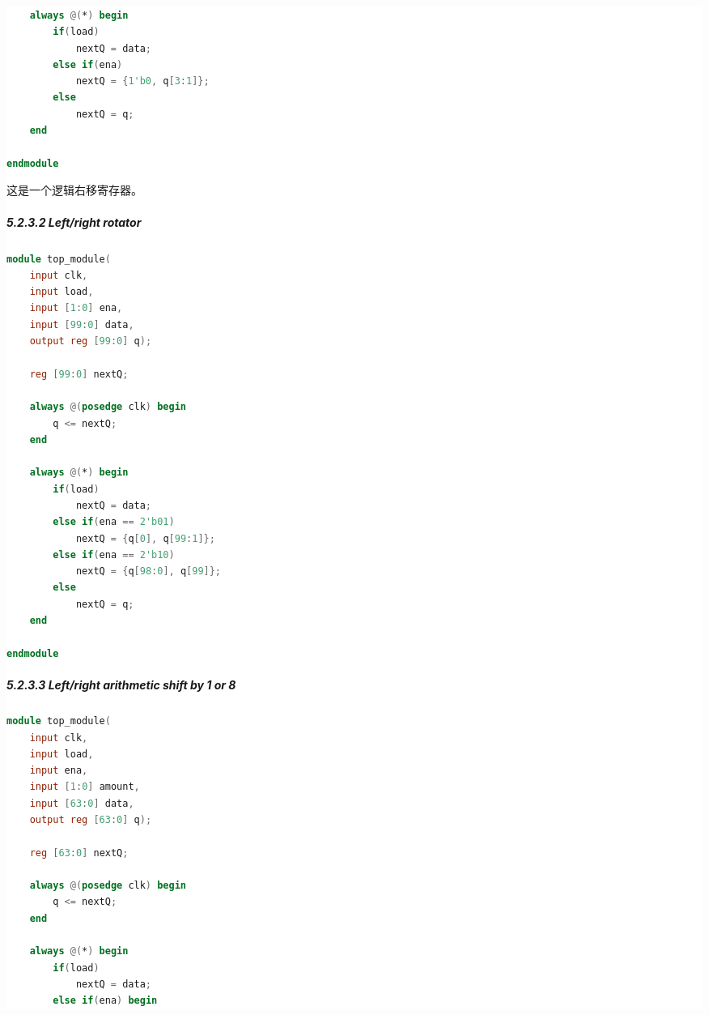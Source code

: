 ```verilog
    always @(*) begin
        if(load)
            nextQ = data;
        else if(ena)
            nextQ = {1'b0, q[3:1]};
        else
            nextQ = q;
    end

endmodule
```

这是一个逻辑右移寄存器。

##### 5.2.3.2 Left/right rotator

```verilog
module top_module(
    input clk,
    input load,
    input [1:0] ena,
    input [99:0] data,
    output reg [99:0] q); 
    
    reg [99:0] nextQ;
    
    always @(posedge clk) begin
        q <= nextQ;
    end
    
    always @(*) begin
        if(load)
            nextQ = data;
        else if(ena == 2'b01)
            nextQ = {q[0], q[99:1]};
        else if(ena == 2'b10)
            nextQ = {q[98:0], q[99]};
        else
            nextQ = q;
    end

endmodule
```

##### 5.2.3.3 Left/right arithmetic shift by 1 or 8

```verilog
module top_module(
    input clk,
    input load,
    input ena,
    input [1:0] amount,
    input [63:0] data,
    output reg [63:0] q); 
    
    reg [63:0] nextQ;
    
    always @(posedge clk) begin
    	q <= nextQ;
    end
    
    always @(*) begin
        if(load)
            nextQ = data;
        else if(ena) begin
```
